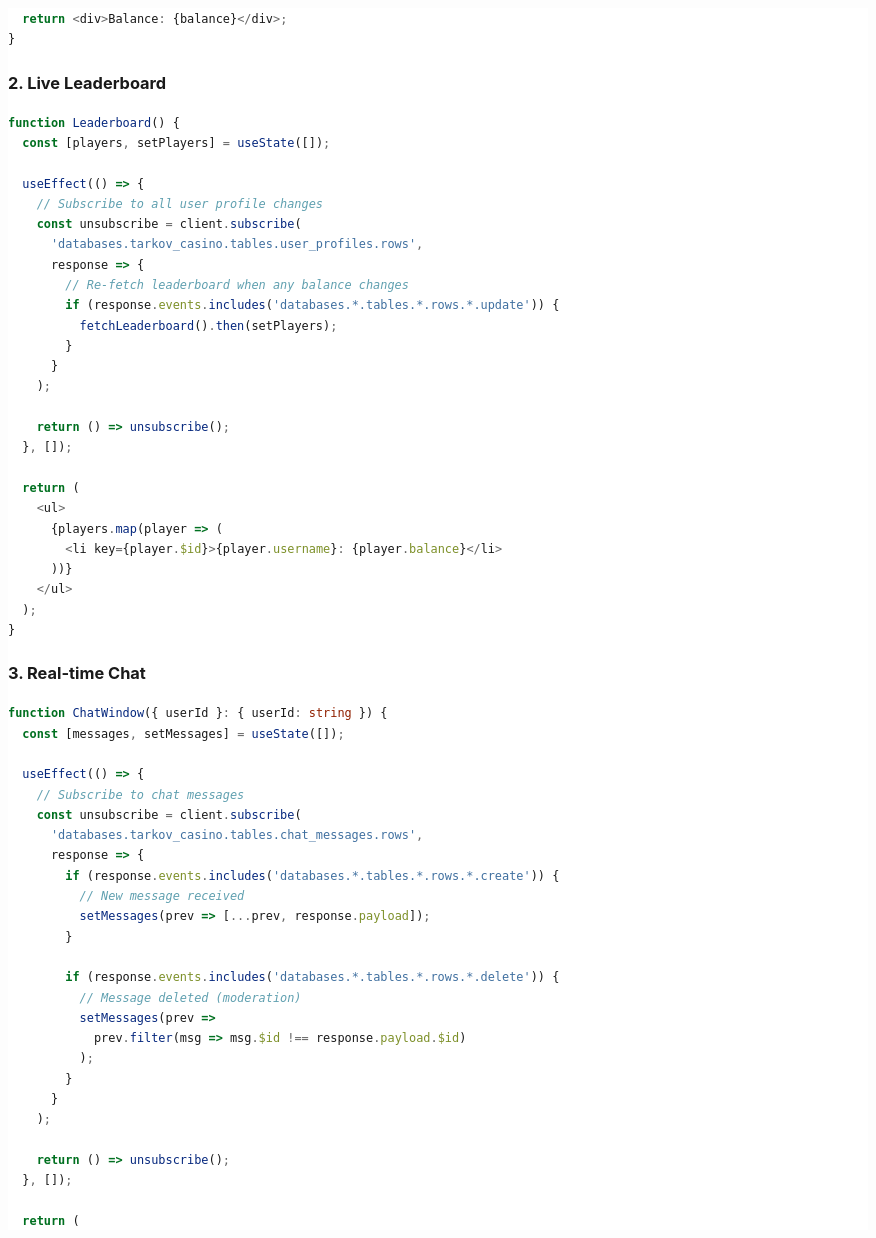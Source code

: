 ```typescript
  return <div>Balance: {balance}</div>;
}
```

### 2. Live Leaderboard

```typescript
function Leaderboard() {
  const [players, setPlayers] = useState([]);

  useEffect(() => {
    // Subscribe to all user profile changes
    const unsubscribe = client.subscribe(
      'databases.tarkov_casino.tables.user_profiles.rows',
      response => {
        // Re-fetch leaderboard when any balance changes
        if (response.events.includes('databases.*.tables.*.rows.*.update')) {
          fetchLeaderboard().then(setPlayers);
        }
      }
    );

    return () => unsubscribe();
  }, []);

  return (
    <ul>
      {players.map(player => (
        <li key={player.$id}>{player.username}: {player.balance}</li>
      ))}
    </ul>
  );
}
```

### 3. Real-time Chat

```typescript
function ChatWindow({ userId }: { userId: string }) {
  const [messages, setMessages] = useState([]);

  useEffect(() => {
    // Subscribe to chat messages
    const unsubscribe = client.subscribe(
      'databases.tarkov_casino.tables.chat_messages.rows',
      response => {
        if (response.events.includes('databases.*.tables.*.rows.*.create')) {
          // New message received
          setMessages(prev => [...prev, response.payload]);
        }

        if (response.events.includes('databases.*.tables.*.rows.*.delete')) {
          // Message deleted (moderation)
          setMessages(prev => 
            prev.filter(msg => msg.$id !== response.payload.$id)
          );
        }
      }
    );

    return () => unsubscribe();
  }, []);

  return (
```